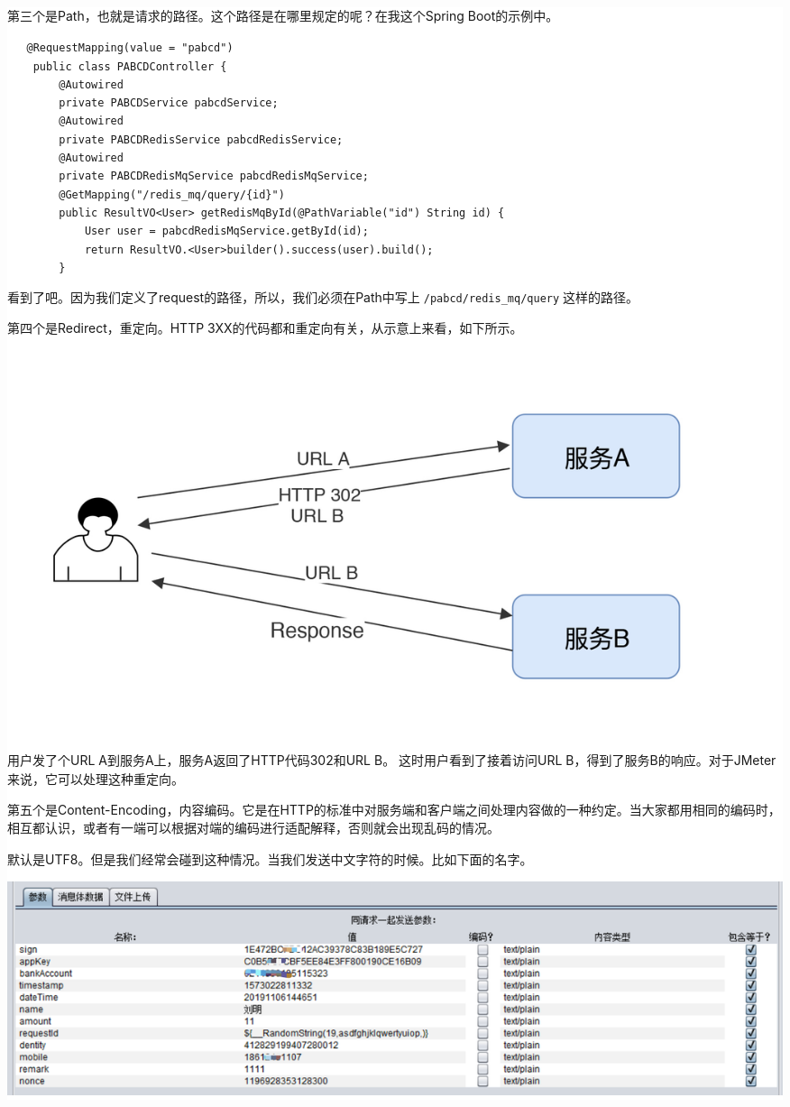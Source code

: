第三个是Path，也就是请求的路径。这个路径是在哪里规定的呢？在我这个Spring Boot的示例中。

```
   @RequestMapping(value = "pabcd")
    public class PABCDController {
        @Autowired
        private PABCDService pabcdService;
        @Autowired
        private PABCDRedisService pabcdRedisService;
        @Autowired
        private PABCDRedisMqService pabcdRedisMqService;
        @GetMapping("/redis_mq/query/{id}")
        public ResultVO<User> getRedisMqById(@PathVariable("id") String id) {
            User user = pabcdRedisMqService.getById(id);
            return ResultVO.<User>builder().success(user).build();
        }

```

看到了吧。因为我们定义了request的路径，所以，我们必须在Path中写上 `/pabcd/redis_mq/query` 这样的路径。

第四个是Redirect，重定向。HTTP 3XX的代码都和重定向有关，从示意上来看，如下所示。

![](images/186537/1d03ddd7a269480b0e38dec3c6bb0f73.jpg)

用户发了个URL A到服务A上，服务A返回了HTTP代码302和URL B。 这时用户看到了接着访问URL B，得到了服务B的响应。对于JMeter来说，它可以处理这种重定向。

第五个是Content-Encoding，内容编码。它是在HTTP的标准中对服务端和客户端之间处理内容做的一种约定。当大家都用相同的编码时，相互都认识，或者有一端可以根据对端的编码进行适配解释，否则就会出现乱码的情况。

默认是UTF8。但是我们经常会碰到这种情况。当我们发送中文字符的时候。比如下面的名字。

![](images/186537/d56493383d4c80469d9af7960e94830e.png)
